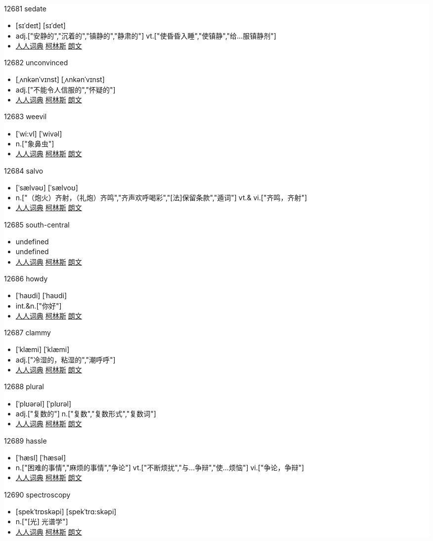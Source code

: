 12681 sedate 
- [sɪˈdeɪt]  [sɪˈdet] 
- adj.["安静的","沉着的","镇静的","静肃的"]  vt.["使昏昏入睡","使镇静","给…服镇静剂"]   
- [人人词典](https://www.91dict.com/words?w=sedate) [柯林斯](https://www.collinsdictionary.com/zh/dictionary/english/sedate) [朗文](https://www.ldoceonline.com/dictionary/sedate) 

12682 unconvinced 
- [ˌʌnkənˈvɪnst]  [ˌʌnkənˈvɪnst] 
- adj.["不能令人信服的","怀疑的"]   
- [人人词典](https://www.91dict.com/words?w=unconvinced) [柯林斯](https://www.collinsdictionary.com/zh/dictionary/english/unconvinced) [朗文](https://www.ldoceonline.com/dictionary/unconvinced) 

12683 weevil 
- [ˈwi:vl]  [ˈwivəl] 
- n.["象鼻虫"]   
- [人人词典](https://www.91dict.com/words?w=weevil) [柯林斯](https://www.collinsdictionary.com/zh/dictionary/english/weevil) [朗文](https://www.ldoceonline.com/dictionary/weevil) 

12684 salvo 
- [ˈsælvəʊ]  [ˈsælvoʊ] 
- n.["（炮火）齐射，（礼炮）齐鸣","齐声欢呼喝彩","[法]保留条款","遁词"]  vt.& vi.["齐鸣，齐射"]   
- [人人词典](https://www.91dict.com/words?w=salvo) [柯林斯](https://www.collinsdictionary.com/zh/dictionary/english/salvo) [朗文](https://www.ldoceonline.com/dictionary/salvo) 

12685 south-central 
- undefined 
- undefined 
- [人人词典](https://www.91dict.com/words?w=south-central) [柯林斯](https://www.collinsdictionary.com/zh/dictionary/english/south-central) [朗文](https://www.ldoceonline.com/dictionary/south-central) 

12686 howdy 
- [ˈhaʊdi]  [ˈhaʊdi] 
- int.&n.["你好"]   
- [人人词典](https://www.91dict.com/words?w=howdy) [柯林斯](https://www.collinsdictionary.com/zh/dictionary/english/howdy) [朗文](https://www.ldoceonline.com/dictionary/howdy) 

12687 clammy 
- [ˈklæmi]  [ˈklæmi] 
- adj.["冷湿的，粘湿的","潮呼呼"]   
- [人人词典](https://www.91dict.com/words?w=clammy) [柯林斯](https://www.collinsdictionary.com/zh/dictionary/english/clammy) [朗文](https://www.ldoceonline.com/dictionary/clammy) 

12688 plural 
- [ˈplʊərəl]  [ˈplʊrəl] 
- adj.["复数的"]  n.["复数","复数形式","复数词"]   
- [人人词典](https://www.91dict.com/words?w=plural) [柯林斯](https://www.collinsdictionary.com/zh/dictionary/english/plural) [朗文](https://www.ldoceonline.com/dictionary/plural) 

12689 hassle 
- [ˈhæsl]  [ˈhæsəl] 
- n.["困难的事情","麻烦的事情","争论"]  vt.["不断烦扰","与…争辩","使…烦恼"]  vi.["争论，争辩"]   
- [人人词典](https://www.91dict.com/words?w=hassle) [柯林斯](https://www.collinsdictionary.com/zh/dictionary/english/hassle) [朗文](https://www.ldoceonline.com/dictionary/hassle) 

12690 spectroscopy 
- [spekˈtrɒskəpi]  [spekˈtrɑ:skəpi] 
- n.["[光] 光谱学"]   
- [人人词典](https://www.91dict.com/words?w=spectroscopy) [柯林斯](https://www.collinsdictionary.com/zh/dictionary/english/spectroscopy) [朗文](https://www.ldoceonline.com/dictionary/spectroscopy) 
